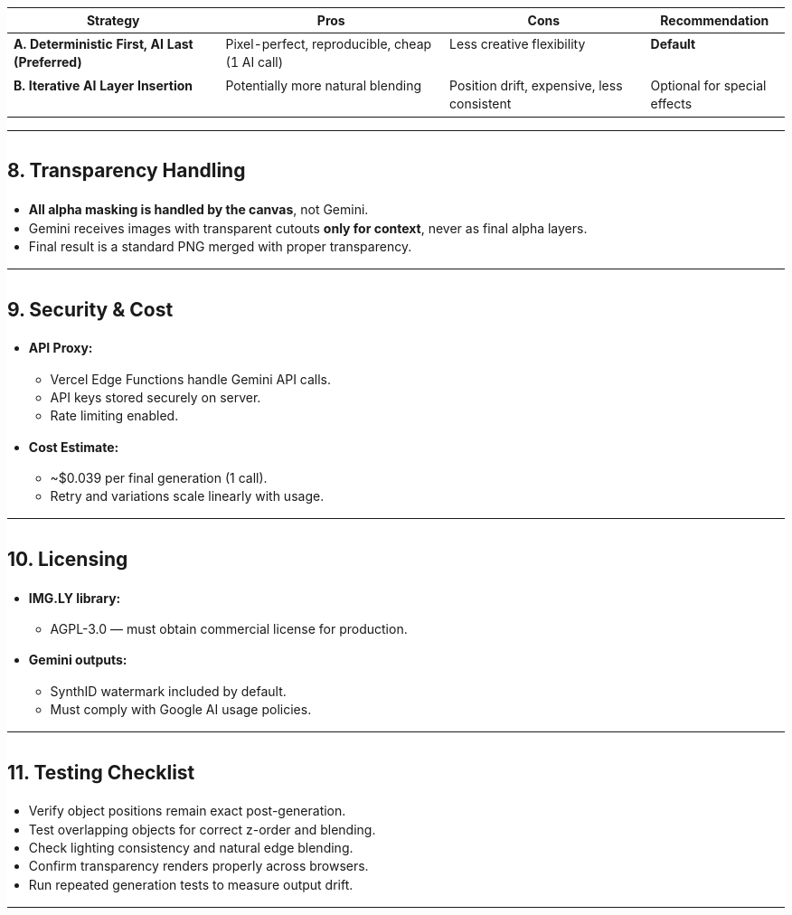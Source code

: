 | Strategy                                        | Pros                                           | Cons                                       | Recommendation               |
| ----------------------------------------------- | ---------------------------------------------- | ------------------------------------------ | ---------------------------- |
| **A. Deterministic First, AI Last (Preferred)** | Pixel-perfect, reproducible, cheap (1 AI call) | Less creative flexibility                  | **Default**                  |
| **B. Iterative AI Layer Insertion**             | Potentially more natural blending              | Position drift, expensive, less consistent | Optional for special effects |

---

## 8. Transparency Handling

* **All alpha masking is handled by the canvas**, not Gemini.
* Gemini receives images with transparent cutouts **only for context**, never as final alpha layers.
* Final result is a standard PNG merged with proper transparency.

---

## 9. Security & Cost

* **API Proxy:**

  * Vercel Edge Functions handle Gemini API calls.
  * API keys stored securely on server.
  * Rate limiting enabled.

* **Cost Estimate:**

  * \~\$0.039 per final generation (1 call).
  * Retry and variations scale linearly with usage.

---

## 10. Licensing

* **IMG.LY library:**

  * AGPL-3.0 — must obtain commercial license for production.
* **Gemini outputs:**

  * SynthID watermark included by default.
  * Must comply with Google AI usage policies.

---

## 11. Testing Checklist

* Verify object positions remain exact post-generation.
* Test overlapping objects for correct z-order and blending.
* Check lighting consistency and natural edge blending.
* Confirm transparency renders properly across browsers.
* Run repeated generation tests to measure output drift.

---
